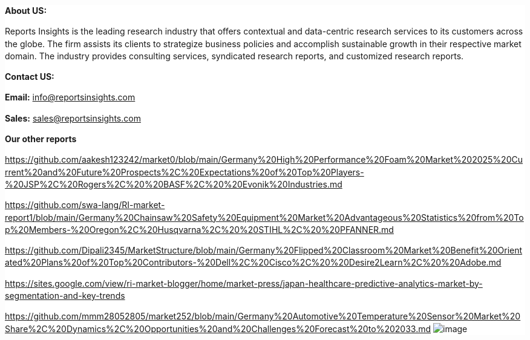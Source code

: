 <strong><strong>About US</strong>:</strong>

Reports Insights is the leading research industry that offers contextual and data-centric research services to its customers across the globe. The firm assists its clients to strategize business policies and accomplish sustainable growth in their respective market domain. The industry provides consulting services, syndicated research reports, and customized research reports.

<strong>Contact US:</strong>

<p class=""""><b>Email:</b> <a href=mailto:info@reportsinsights.com>info@reportsinsights.com</a></p>
<p class=""""><b>Sales:</b> <a href=mailto:sales@reportsinsights.com>sales@reportsinsights.com</a></p>

<strong>Our other reports</strong>

<a href=https://github.com/aakesh123242/market0/blob/main/Germany%20High%20Performance%20Foam%20Market%202025%20Current%20and%20Future%20Prospects%2C%20Expectations%20of%20Top%20Players-%20JSP%2C%20Rogers%2C%20%20BASF%2C%20%20Evonik%20Industries.md>https://github.com/aakesh123242/market0/blob/main/Germany%20High%20Performance%20Foam%20Market%202025%20Current%20and%20Future%20Prospects%2C%20Expectations%20of%20Top%20Players-%20JSP%2C%20Rogers%2C%20%20BASF%2C%20%20Evonik%20Industries.md</a>

<a href=https://github.com/swa-lang/RI-market-report1/blob/main/Germany%20Chainsaw%20Safety%20Equipment%20Market%20Advantageous%20Statistics%20from%20Top%20Members-%20Oregon%2C%20Husqvarna%2C%20%20STIHL%2C%20%20PFANNER.md>https://github.com/swa-lang/RI-market-report1/blob/main/Germany%20Chainsaw%20Safety%20Equipment%20Market%20Advantageous%20Statistics%20from%20Top%20Members-%20Oregon%2C%20Husqvarna%2C%20%20STIHL%2C%20%20PFANNER.md</a>

<a href=https://github.com/Dipali2345/MarketStructure/blob/main/Germany%20Flipped%20Classroom%20Market%20Benefit%20Orientated%20Plans%20of%20Top%20Contributors-%20Dell%2C%20Cisco%2C%20%20Desire2Learn%2C%20%20Adobe.md>https://github.com/Dipali2345/MarketStructure/blob/main/Germany%20Flipped%20Classroom%20Market%20Benefit%20Orientated%20Plans%20of%20Top%20Contributors-%20Dell%2C%20Cisco%2C%20%20Desire2Learn%2C%20%20Adobe.md</a>

<a href=https://sites.google.com/view/ri-market-blogger/home/market-press/japan-healthcare-predictive-analytics-market-by-segmentation-and-key-trends>https://sites.google.com/view/ri-market-blogger/home/market-press/japan-healthcare-predictive-analytics-market-by-segmentation-and-key-trends</a>

<a href=https://github.com/mmm28052805/market252/blob/main/Germany%20Automotive%20Temperature%20Sensor%20Market%20Share%2C%20Dynamics%2C%20Opportunities%20and%20Challenges%20Forecast%20to%202033.md>https://github.com/mmm28052805/market252/blob/main/Germany%20Automotive%20Temperature%20Sensor%20Market%20Share%2C%20Dynamics%2C%20Opportunities%20and%20Challenges%20Forecast%20to%202033.md</a>
![image](https://github.com/user-attachments/assets/0483788c-d998-48e3-ab7a-4b2c0a12dea8)
